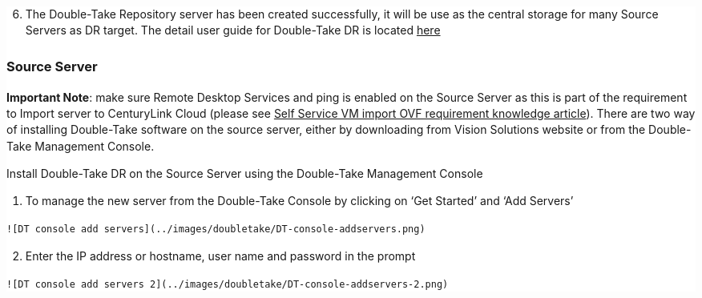 6.   The Double-Take Repository server has been created successfully, it will be use as the central storage for many Source Servers as DR target. The detail user guide for Double-Take DR is located [here](//download.doubletake.com/_download/7.1/7.1.0.0/Docs/DR/Windows/DRWindowsUsersGuide.pdf)

### Source Server

**Important Note**: make sure Remote Desktop Services and ping is
enabled on the Source Server as this is part of the requirement to
Import server to CenturyLink Cloud (please see [Self Service VM import OVF requirement knowledge article](../Servers/self-service-vm-import-ovf-requirements.md)).
There are two way of installing Double-Take software on the source server, either by downloading from Vision Solutions website or from the Double-Take Management Console.  

Install Double-Take DR on the Source Server using the Double-Take Management Console

1.   To manage the new server from the Double-Take Console by clicking on ‘Get Started’ and ‘Add Servers’

    ![DT console add servers](../images/doubletake/DT-console-addservers.png)

2.   Enter the IP address or hostname, user name and password in the prompt

    ![DT console add servers 2](../images/doubletake/DT-console-addservers-2.png)
